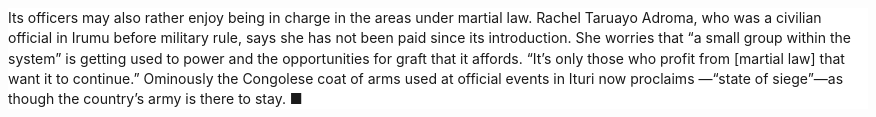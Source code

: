 Its officers may also rather enjoy being in charge in the areas under martial law. Rachel Taruayo Adroma, who was a civilian official in Irumu before military rule, says she has not been paid since its introduction. She worries that “a small group within the system” is getting used to power and the opportunities for graft that it affords. “It’s only those who profit from [martial law] that want it to continue.” Ominously the Congolese coat of arms used at official events in Ituri now proclaims  —“state of siege”—as though the country’s army is there to stay. ■

